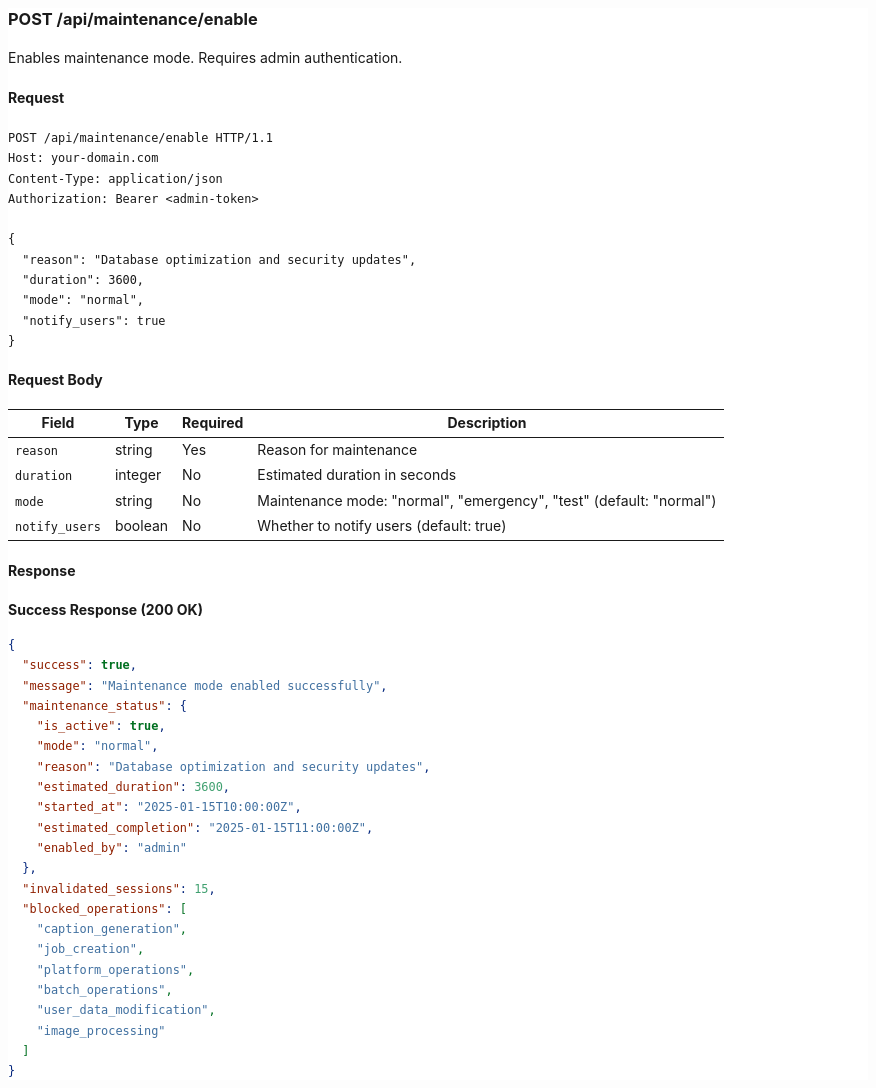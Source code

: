 ### POST /api/maintenance/enable

Enables maintenance mode. Requires admin authentication.

#### Request
```http
POST /api/maintenance/enable HTTP/1.1
Host: your-domain.com
Content-Type: application/json
Authorization: Bearer <admin-token>

{
  "reason": "Database optimization and security updates",
  "duration": 3600,
  "mode": "normal",
  "notify_users": true
}
```

#### Request Body

| Field | Type | Required | Description |
|-------|------|----------|-------------|
| `reason` | string | Yes | Reason for maintenance |
| `duration` | integer | No | Estimated duration in seconds |
| `mode` | string | No | Maintenance mode: "normal", "emergency", "test" (default: "normal") |
| `notify_users` | boolean | No | Whether to notify users (default: true) |

#### Response

**Success Response (200 OK)**
```json
{
  "success": true,
  "message": "Maintenance mode enabled successfully",
  "maintenance_status": {
    "is_active": true,
    "mode": "normal",
    "reason": "Database optimization and security updates",
    "estimated_duration": 3600,
    "started_at": "2025-01-15T10:00:00Z",
    "estimated_completion": "2025-01-15T11:00:00Z",
    "enabled_by": "admin"
  },
  "invalidated_sessions": 15,
  "blocked_operations": [
    "caption_generation",
    "job_creation",
    "platform_operations",
    "batch_operations",
    "user_data_modification",
    "image_processing"
  ]
}
```
